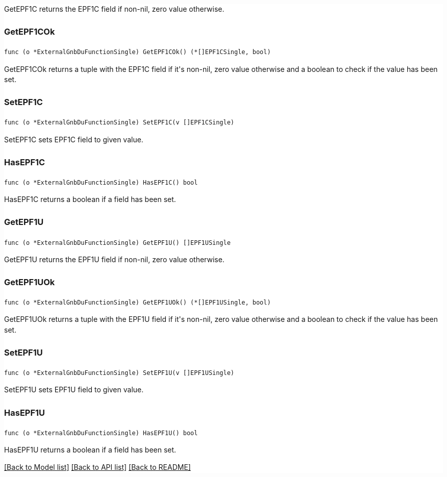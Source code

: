 GetEPF1C returns the EPF1C field if non-nil, zero value otherwise.

### GetEPF1COk

`func (o *ExternalGnbDuFunctionSingle) GetEPF1COk() (*[]EPF1CSingle, bool)`

GetEPF1COk returns a tuple with the EPF1C field if it's non-nil, zero value otherwise
and a boolean to check if the value has been set.

### SetEPF1C

`func (o *ExternalGnbDuFunctionSingle) SetEPF1C(v []EPF1CSingle)`

SetEPF1C sets EPF1C field to given value.

### HasEPF1C

`func (o *ExternalGnbDuFunctionSingle) HasEPF1C() bool`

HasEPF1C returns a boolean if a field has been set.

### GetEPF1U

`func (o *ExternalGnbDuFunctionSingle) GetEPF1U() []EPF1USingle`

GetEPF1U returns the EPF1U field if non-nil, zero value otherwise.

### GetEPF1UOk

`func (o *ExternalGnbDuFunctionSingle) GetEPF1UOk() (*[]EPF1USingle, bool)`

GetEPF1UOk returns a tuple with the EPF1U field if it's non-nil, zero value otherwise
and a boolean to check if the value has been set.

### SetEPF1U

`func (o *ExternalGnbDuFunctionSingle) SetEPF1U(v []EPF1USingle)`

SetEPF1U sets EPF1U field to given value.

### HasEPF1U

`func (o *ExternalGnbDuFunctionSingle) HasEPF1U() bool`

HasEPF1U returns a boolean if a field has been set.


[[Back to Model list]](../README.md#documentation-for-models) [[Back to API list]](../README.md#documentation-for-api-endpoints) [[Back to README]](../README.md)


